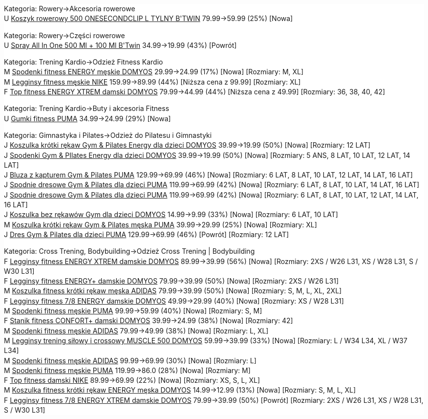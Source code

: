Kategoria: Rowery->Akcesoria rowerowe  
U [Koszyk rowerowy 500 ONESECONDCLIP L TYLNY B'TWIN](http://www.decathlon.pl/koszyk-rowerowy-500-onesec-l-id_8342511.html) 79.99->59.99 (25%) [Nowa]  

Kategoria: Rowery->Części rowerowe  
U [Spray All In One 500 Ml + 100 Ml B'Twin](http://www.decathlon.pl/spray-all-in-one-500ml-100ml-id_8315455.html) 34.99->19.99 (43%) [Powrót]  

Kategoria: Trening Kardio->Odzież Fitness Kardio  
M [Spodenki fitness ENERGY męskie DOMYOS](http://www.decathlon.pl/spodenki-energy-do-fitnessu-id_8393949.html) 29.99->24.99 (17%) [Nowa] [Rozmiary: M, XL]  
M [Legginsy fitness męskie NIKE](http://www.decathlon.pl/legginsy-fitness-nike-id_8379562.html) 159.99->89.99 (44%) [Niższa cena z 99.99] [Rozmiary: XL]  
F [Top fitness ENERGY XTREM damski DOMYOS](http://www.decathlon.pl/koszulka-fitness-energy-xtrem-id_8380134.html) 79.99->44.99 (44%) [Niższa cena z 49.99] [Rozmiary: 36, 38, 40, 42]  

Kategoria: Trening Kardio->Buty i akcesoria Fitness  
U [Gumki fitness PUMA](http://www.decathlon.pl/gumki-fitness-puma-id_8393902.html) 34.99->24.99 (29%) [Nowa]  

Kategoria: Gimnastyka i Pilates->Odzież do Pilatesu i Gimnastyki  
J [Koszulka krótki rękaw Gym & Pilates Energy dla dzieci DOMYOS](http://www.decathlon.pl/koszulka-gym-energy-id_8379775.html) 39.99->19.99 (50%) [Nowa] [Rozmiary: 12 LAT]  
J [Spodenki Gym & PIlates Energy dla dzieci DOMYOS](http://www.decathlon.pl/spodenki-gym-energy-id_8379781.html) 39.99->19.99 (50%) [Nowa] [Rozmiary: 5 ANS, 8 LAT, 10 LAT, 12 LAT, 14 LAT]  
J [Bluza z kapturem Gym & Pilates PUMA](http://www.decathlon.pl/bluza-z-kapturem-puma-id_8393761.html) 129.99->69.99 (46%) [Nowa] [Rozmiary: 6 LAT, 8 LAT, 10 LAT, 12 LAT, 14 LAT, 16 LAT]  
J [Spodnie dresowe Gym & Pilates dla dzieci PUMA](http://www.decathlon.pl/spodnie-puma-id_8393762.html) 119.99->69.99 (42%) [Nowa] [Rozmiary: 6 LAT, 8 LAT, 10 LAT, 14 LAT, 16 LAT]  
J [Spodnie dresowe Gym & Pilates dla dzieci PUMA](http://www.decathlon.pl/spodnie-puma-id_8393763.html) 119.99->69.99 (42%) [Nowa] [Rozmiary: 6 LAT, 8 LAT, 10 LAT, 12 LAT, 14 LAT, 16 LAT]  
J [Koszulka bez rękawów Gym dla dzieci DOMYOS](http://www.decathlon.pl/koszulka-gym-z-nadrukiem-id_8379768.html) 14.99->9.99 (33%) [Nowa] [Rozmiary: 6 LAT, 10 LAT]  
M [Koszulka krótki rękaw Gym & Pilates męska PUMA](http://www.decathlon.pl/koszulka-puma-id_8393309.html) 39.99->29.99 (25%) [Nowa] [Rozmiary: XL]  
J [Dres Gym & Pilates dla dzieci PUMA](http://www.decathlon.pl/dres-puma-id_8393779.html) 129.99->69.99 (46%) [Powrót] [Rozmiary: 12 LAT]  

Kategoria: Cross Trening, Bodybuilding->Odzież Cross Trening | Bodybuilding  
F [Legginsy fitness ENERGY XTREM damskie DOMYOS](http://www.decathlon.pl/legginsy-energy-xtrem-id_8380145.html) 89.99->39.99 (56%) [Nowa] [Rozmiary: 2XS / W26 L31, XS / W28 L31, S / W30 L31]  
F [Legginsy fitness ENERGY+ damskie DOMYOS](http://www.decathlon.pl/legginsy-energy-fitness-id_8380122.html) 79.99->39.99 (50%) [Nowa] [Rozmiary: 2XS / W26 L31]  
M [Koszulka fitness krótki rękaw męska ADIDAS](http://www.decathlon.pl/koszulka-do-fitnessu-adidas-id_8393777.html) 79.99->39.99 (50%) [Nowa] [Rozmiary: S, M, L, XL, 2XL]  
F [Legginsy fitness 7/8 ENERGY damskie DOMYOS](http://www.decathlon.pl/legginsy-7-8-energy-fitness-id_8366550.html) 49.99->29.99 (40%) [Nowa] [Rozmiary: XS / W28 L31]  
M [Spodenki fitness męskie PUMA](http://www.decathlon.pl/spodenki-fitness-puma-id_8392959.html) 99.99->59.99 (40%) [Nowa] [Rozmiary: S, M]  
F [Stanik fitness CONFORT+ damski DOMYOS](http://www.decathlon.pl/stanik-confort-id_8365514.html) 39.99->24.99 (38%) [Nowa] [Rozmiary: 42]  
M [Spodenki fitness męskie ADIDAS](http://www.decathlon.pl/spodenki-do-fitnessu-adidas-id_8393778.html) 79.99->49.99 (38%) [Nowa] [Rozmiary: L, XL]  
M [Legginsy trening siłowy i crossowy MUSCLE 500 DOMYOS](http://www.decathlon.pl/legginsy-muscle-500-id_8393486.html) 59.99->39.99 (33%) [Nowa] [Rozmiary: L / W34 L34, XL / W37 L34]  
M [Spodenki fitness męskie ADIDAS](http://www.decathlon.pl/spodenki-do-fitnessu-adidas-id_8395697.html) 99.99->69.99 (30%) [Nowa] [Rozmiary: L]  
M [Spodenki fitness męskie PUMA](http://www.decathlon.pl/spodenki-fitness-puma-id_8392963.html) 119.99->86.0 (28%) [Nowa] [Rozmiary: M]  
F [Top fitness damski NIKE](http://www.decathlon.pl/koszulka-nike-damska--id_8393386.html) 89.99->69.99 (22%) [Nowa] [Rozmiary: XS, S, L, XL]  
M [Koszulka fitness krótki rękaw ENERGY męska DOMYOS](http://www.decathlon.pl/koszulka-energy-do-fitnessu-id_8379413.html) 14.99->12.99 (13%) [Nowa] [Rozmiary: S, M, L, XL]  
F [Legginsy fitness 7/8 ENERGY XTREM damskie DOMYOS](http://www.decathlon.pl/legginsy-7-8-energy-xtrem-id_8380127.html) 79.99->39.99 (50%) [Powrót] [Rozmiary: 2XS / W26 L31, XS / W28 L31, S / W30 L31]  